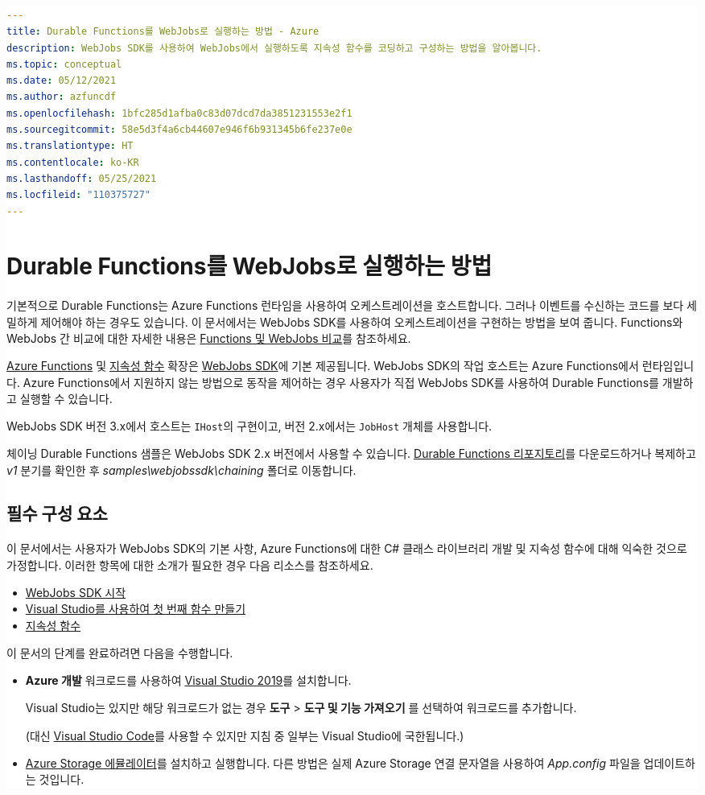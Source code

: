 ```yaml
---
title: Durable Functions를 WebJobs로 실행하는 방법 - Azure
description: WebJobs SDK를 사용하여 WebJobs에서 실행하도록 지속성 함수를 코딩하고 구성하는 방법을 알아봅니다.
ms.topic: conceptual
ms.date: 05/12/2021
ms.author: azfuncdf
ms.openlocfilehash: 1bfc285d1afba0c83d07dcd7da3851231553e2f1
ms.sourcegitcommit: 58e5d3f4a6cb44607e946f6b931345b6fe237e0e
ms.translationtype: HT
ms.contentlocale: ko-KR
ms.lasthandoff: 05/25/2021
ms.locfileid: "110375727"
---
```

# <a name="how-to-run-durable-functions-as-webjobs"></a>Durable Functions를 WebJobs로 실행하는 방법

기본적으로 Durable Functions는 Azure Functions 런타임을 사용하여 오케스트레이션을 호스트합니다. 그러나 이벤트를 수신하는 코드를 보다 세밀하게 제어해야 하는 경우도 있습니다. 이 문서에서는 WebJobs SDK를 사용하여 오케스트레이션을 구현하는 방법을 보여 줍니다. Functions와 WebJobs 간 비교에 대한 자세한 내용은 [Functions 및 WebJobs 비교](../functions-compare-logic-apps-ms-flow-webjobs.md#compare-functions-and-webjobs)를 참조하세요.

[Azure Functions](../functions-overview.md) 및 [지속성 함수](durable-functions-overview.md) 확장은 [WebJobs SDK](../../app-service/webjobs-sdk-how-to.md)에 기본 제공됩니다. WebJobs SDK의 작업 호스트는 Azure Functions에서 런타임입니다. Azure Functions에서 지원하지 않는 방법으로 동작을 제어하는 경우 사용자가 직접 WebJobs SDK를 사용하여 Durable Functions를 개발하고 실행할 수 있습니다.

WebJobs SDK 버전 3.x에서 호스트는 `IHost`의 구현이고, 버전 2.x에서는 `JobHost` 개체를 사용합니다.

체이닝 Durable Functions 샘플은 WebJobs SDK 2.x 버전에서 사용할 수 있습니다. [Durable Functions 리포지토리](https://github.com/azure/azure-functions-durable-extension/)를 다운로드하거나 복제하고 *v1* 분기를 확인한 후 *samples\\webjobssdk\\chaining* 폴더로 이동합니다.

## <a name="prerequisites"></a>필수 구성 요소

이 문서에서는 사용자가 WebJobs SDK의 기본 사항, Azure Functions에 대한 C# 클래스 라이브러리 개발 및 지속성 함수에 대해 익숙한 것으로 가정합니다. 이러한 항목에 대한 소개가 필요한 경우 다음 리소스를 참조하세요.

* [WebJobs SDK 시작](../../app-service/webjobs-sdk-get-started.md)
* [Visual Studio를 사용하여 첫 번째 함수 만들기](../functions-create-your-first-function-visual-studio.md)
* [지속성 함수](durable-functions-sequence.md)

이 문서의 단계를 완료하려면 다음을 수행합니다.

* **Azure 개발** 워크로드를 사용하여 [Visual Studio 2019](/visualstudio/install/)를 설치합니다.

  Visual Studio는 있지만 해당 워크로드가 없는 경우 **도구** > **도구 및 기능 가져오기** 를 선택하여 워크로드를 추가합니다.

  (대신 [Visual Studio Code](https://code.visualstudio.com/)를 사용할 수 있지만 지침 중 일부는 Visual Studio에 국한됩니다.)

* [Azure Storage 에뮬레이터](../../storage/common/storage-use-emulator.md)를 설치하고 실행합니다. 다른 방법은 실제 Azure Storage 연결 문자열을 사용하여 *App.config* 파일을 업데이트하는 것입니다.
